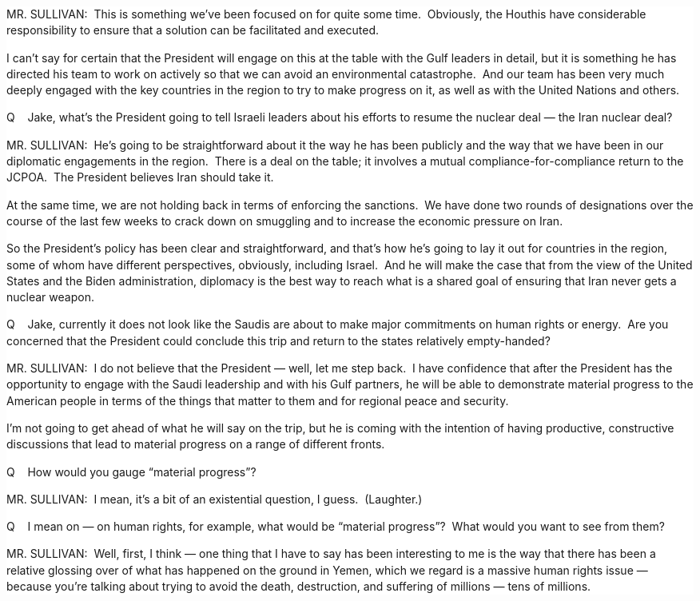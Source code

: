 MR. SULLIVAN:  This is something we’ve been focused on for quite some
time.  Obviously, the Houthis have considerable responsibility to ensure
that a solution can be facilitated and executed.

I can’t say for certain that the President will engage on this at the
table with the Gulf leaders in detail, but it is something he has
directed his team to work on actively so that we can avoid an
environmental catastrophe.  And our team has been very much deeply
engaged with the key countries in the region to try to make progress on
it, as well as with the United Nations and others. 

Q    Jake, what’s the President going to tell Israeli leaders about his
efforts to resume the nuclear deal — the Iran nuclear deal?

MR. SULLIVAN:  He’s going to be straightforward about it the way he has
been publicly and the way that we have been in our diplomatic
engagements in the region.  There is a deal on the table; it involves a
mutual compliance-for-compliance return to the JCPOA.  The President
believes Iran should take it.

At the same time, we are not holding back in terms of enforcing the
sanctions.  We have done two rounds of designations over the course of
the last few weeks to crack down on smuggling and to increase the
economic pressure on Iran. 

So the President’s policy has been clear and straightforward, and that’s
how he’s going to lay it out for countries in the region, some of whom
have different perspectives, obviously, including Israel.  And he will
make the case that from the view of the United States and the Biden
administration, diplomacy is the best way to reach what is a shared goal
of ensuring that Iran never gets a nuclear weapon.

Q    Jake, currently it does not look like the Saudis are about to make
major commitments on human rights or energy.  Are you concerned that the
President could conclude this trip and return to the states relatively
empty-handed? 

MR. SULLIVAN:  I do not believe that the President — well, let me step
back.  I have confidence that after the President has the opportunity to
engage with the Saudi leadership and with his Gulf partners, he will be
able to demonstrate material progress to the American people in terms of
the things that matter to them and for regional peace and security.

I’m not going to get ahead of what he will say on the trip, but he is
coming with the intention of having productive, constructive discussions
that lead to material progress on a range of different fronts.

Q    How would you gauge “material progress”?

MR. SULLIVAN:  I mean, it’s a bit of an existential question, I guess. 
(Laughter.) 

Q    I mean on — on human rights, for example, what would be “material
progress”?  What would you want to see from them?

MR. SULLIVAN:  Well, first, I think — one thing that I have to say has
been interesting to me is the way that there has been a relative
glossing over of what has happened on the ground in Yemen, which we
regard is a massive human rights issue — because you’re talking about
trying to avoid the death, destruction, and suffering of millions — tens
of millions.
